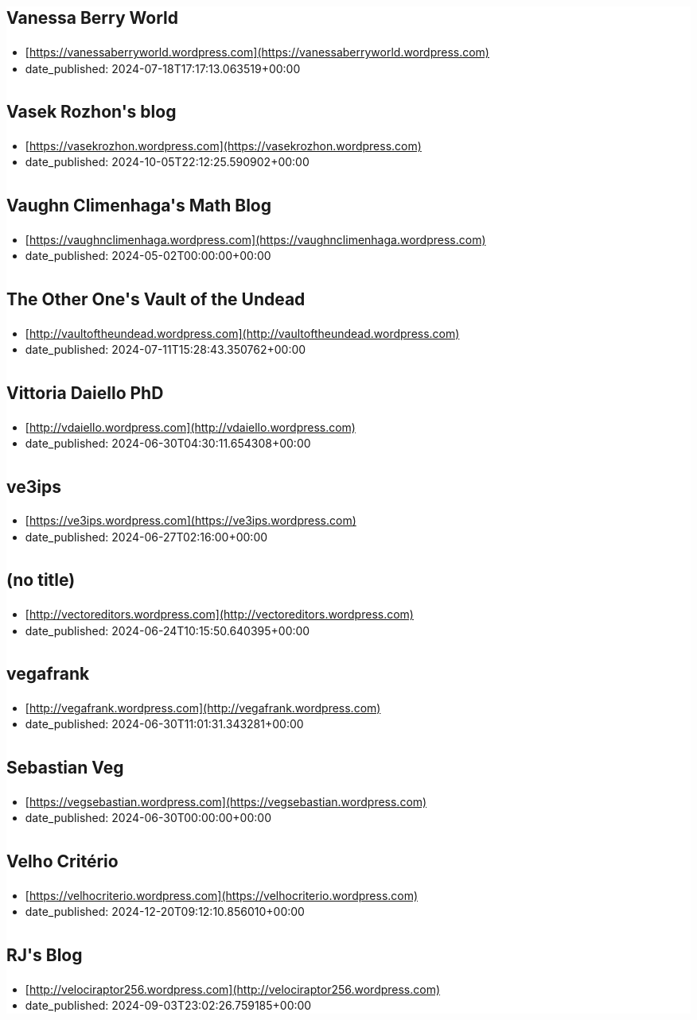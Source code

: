  ## Vanessa Berry World
 - [https://vanessaberryworld.wordpress.com](https://vanessaberryworld.wordpress.com)
 - date_published: 2024-07-18T17:17:13.063519+00:00

 ## Vasek Rozhon's blog
 - [https://vasekrozhon.wordpress.com](https://vasekrozhon.wordpress.com)
 - date_published: 2024-10-05T22:12:25.590902+00:00

 ## Vaughn Climenhaga's Math Blog
 - [https://vaughnclimenhaga.wordpress.com](https://vaughnclimenhaga.wordpress.com)
 - date_published: 2024-05-02T00:00:00+00:00

 ## The Other One's Vault of the Undead
 - [http://vaultoftheundead.wordpress.com](http://vaultoftheundead.wordpress.com)
 - date_published: 2024-07-11T15:28:43.350762+00:00

 ## Vittoria Daiello PhD
 - [http://vdaiello.wordpress.com](http://vdaiello.wordpress.com)
 - date_published: 2024-06-30T04:30:11.654308+00:00

 ## ve3ips
 - [https://ve3ips.wordpress.com](https://ve3ips.wordpress.com)
 - date_published: 2024-06-27T02:16:00+00:00

 ## (no title)
 - [http://vectoreditors.wordpress.com](http://vectoreditors.wordpress.com)
 - date_published: 2024-06-24T10:15:50.640395+00:00

 ## vegafrank
 - [http://vegafrank.wordpress.com](http://vegafrank.wordpress.com)
 - date_published: 2024-06-30T11:01:31.343281+00:00

 ## Sebastian Veg
 - [https://vegsebastian.wordpress.com](https://vegsebastian.wordpress.com)
 - date_published: 2024-06-30T00:00:00+00:00

 ## Velho Critério
 - [https://velhocriterio.wordpress.com](https://velhocriterio.wordpress.com)
 - date_published: 2024-12-20T09:12:10.856010+00:00

 ## RJ's Blog
 - [http://velociraptor256.wordpress.com](http://velociraptor256.wordpress.com)
 - date_published: 2024-09-03T23:02:26.759185+00:00
